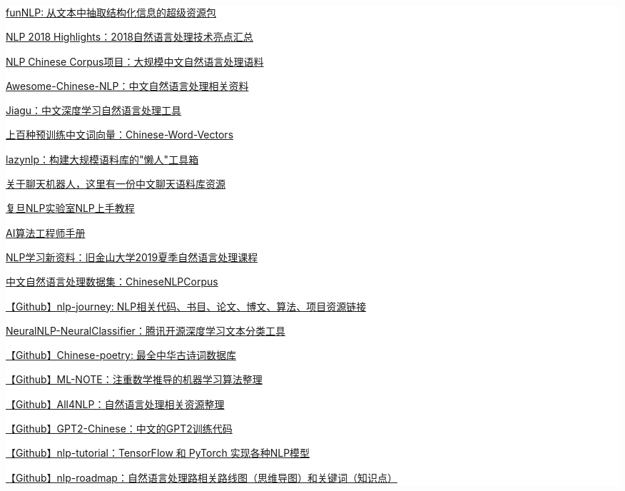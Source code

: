 <a href="https://mp.weixin.qq.com/s/DXkKiEYiSh9Im7gzyUqExA" rel="noopener" target="_blank">funNLP: 从文本中抽取结构化信息的超级资源包</a><br>

<a href="https://mp.weixin.qq.com/s/LEoyzZLn21DdXnrAVSFWpw" rel="noopener" target="_blank">NLP 2018 Highlights：2018自然语言处理技术亮点汇总</a><br>

<a href="https://mp.weixin.qq.com/s/a6rF_6c2WdeZu-np5cV6jA" rel="noopener" target="_blank">NLP Chinese Corpus项目：大规模中文自然语言处理语料</a><br>

<a href="https://mp.weixin.qq.com/s/UlVTbUdVHs-tKHNjvg97QQ" rel="noopener" target="_blank">Awesome-Chinese-NLP：中文自然语言处理相关资料</a><br>

<a href="https://mp.weixin.qq.com/s/cs0hus7zFbLJAPSNOauhcA" rel="noopener" target="_blank">Jiagu：中文深度学习自然语言处理工具</a><br>

<a href="https://mp.weixin.qq.com/s/M8J0-8EGfxqjwrap1pPuYw" rel="noopener" target="_blank">上百种预训练中文词向量：Chinese-Word-Vectors</a><br>

<a href="https://mp.weixin.qq.com/s/J3GiHsKPO2s8zyinXDpn6g" rel="noopener" target="_blank">lazynlp：构建大规模语料库的"懒人"工具箱</a><br>

<a href="https://mp.weixin.qq.com/s/QbjpqTaYQDVW0UkGnOoiHg" rel="noopener" target="_blank">关于聊天机器人，这里有一份中文聊天语料库资源</a><br>

<a href="https://mp.weixin.qq.com/s/CUOntFVy6_hnmYHaFVCW_A" rel="noopener" target="_blank">复旦NLP实验室NLP上手教程</a><br>

<a href="https://mp.weixin.qq.com/s/l8hpOQ4l3VMkQD9eSnzM1Q" rel="noopener" target="_blank">AI算法工程师手册</a><br>

<a href="https://mp.weixin.qq.com/s/KKZRm3_LKVu1SZSqkFwFJQ" rel="noopener" target="_blank">NLP学习新资料：旧金山大学2019夏季自然语言处理课程</a><br>

<a href="https://mp.weixin.qq.com/s/lNV7hVqM2KoNqYGJkigDTg" rel="noopener" target="_blank">中文自然语言处理数据集：ChineseNLPCorpus</a><br>

<a href="https://mp.weixin.qq.com/s/ha3lUK5EK7UK8ppxN3hY6A" rel="noopener" target="_blank">【Github】nlp-journey: NLP相关代码、书目、论文、博文、算法、项目资源链接</a><br>

<a href="https://mp.weixin.qq.com/s/TTVkoT-0uFmR81cSoXausA" rel="noopener" target="_blank">NeuralNLP-NeuralClassifier：腾讯开源深度学习文本分类工具</a><br>

<a href="https://mp.weixin.qq.com/s/WItaykFX1k-hej77g_nN7w" rel="noopener" target="_blank">【Github】Chinese-poetry: 最全中华古诗词数据库</a><br>

<a href="https://mp.weixin.qq.com/s/B25tigbXBK1vsxNak5RRnw" rel="noopener" target="_blank">【Github】ML-NOTE：注重数学推导的机器学习算法整理</a><br>

<a href="https://mp.weixin.qq.com/s/zoq-2QSP0KncJ9G_gJCT9w" rel="noopener" target="_blank">【Github】All4NLP：自然语言处理相关资源整理</a><br>

<a href="https://mp.weixin.qq.com/s/Gp8ldfXRJZbOnoLGICipTQ" rel="noopener" target="_blank">【Github】GPT2-Chinese：中文的GPT2训练代码</a><br>

<a href="https://mp.weixin.qq.com/s/fzxYCh6-FkMhIvOG8c0-4w" rel="noopener" target="_blank">【Github】nlp-tutorial：TensorFlow 和 PyTorch 实现各种NLP模型</a><br>

<a href="https://mp.weixin.qq.com/s/ys6sIM4FHrwDm_qLvH6hgQ" rel="noopener" target="_blank">【Github】nlp-roadmap：自然语言处理路相关路线图（思维导图）和关键词（知识点）</a><br>
